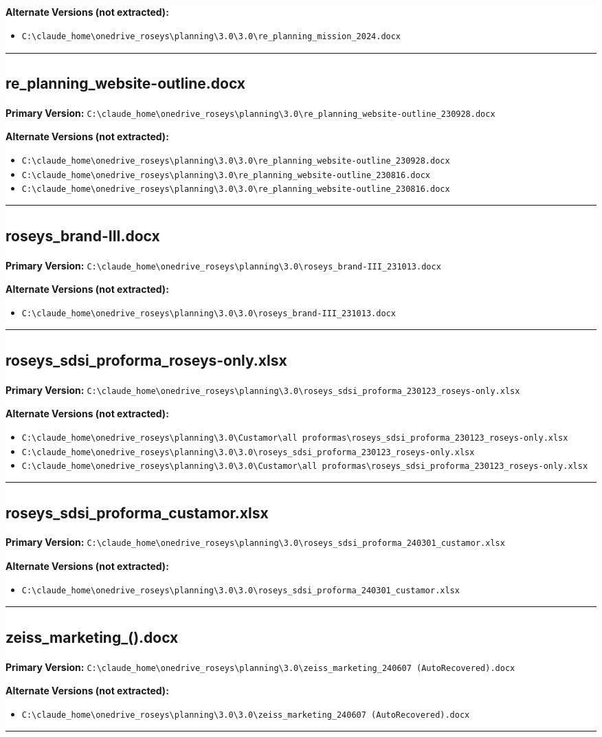 **Alternate Versions (not extracted):**
- `C:\claude_home\onedrive_roseys\planning\3.0\3.0\re_planning_mission_2024.docx`

---

## re_planning_website-outline.docx
**Primary Version:** `C:\claude_home\onedrive_roseys\planning\3.0\re_planning_website-outline_230928.docx`

**Alternate Versions (not extracted):**
- `C:\claude_home\onedrive_roseys\planning\3.0\3.0\re_planning_website-outline_230928.docx`
- `C:\claude_home\onedrive_roseys\planning\3.0\re_planning_website-outline_230816.docx`
- `C:\claude_home\onedrive_roseys\planning\3.0\3.0\re_planning_website-outline_230816.docx`

---

## roseys_brand-III.docx
**Primary Version:** `C:\claude_home\onedrive_roseys\planning\3.0\roseys_brand-III_231013.docx`

**Alternate Versions (not extracted):**
- `C:\claude_home\onedrive_roseys\planning\3.0\3.0\roseys_brand-III_231013.docx`

---

## roseys_sdsi_proforma_roseys-only.xlsx
**Primary Version:** `C:\claude_home\onedrive_roseys\planning\3.0\roseys_sdsi_proforma_230123_roseys-only.xlsx`

**Alternate Versions (not extracted):**
- `C:\claude_home\onedrive_roseys\planning\3.0\Custamor\all proformas\roseys_sdsi_proforma_230123_roseys-only.xlsx`
- `C:\claude_home\onedrive_roseys\planning\3.0\3.0\roseys_sdsi_proforma_230123_roseys-only.xlsx`
- `C:\claude_home\onedrive_roseys\planning\3.0\3.0\Custamor\all proformas\roseys_sdsi_proforma_230123_roseys-only.xlsx`

---

## roseys_sdsi_proforma_custamor.xlsx
**Primary Version:** `C:\claude_home\onedrive_roseys\planning\3.0\roseys_sdsi_proforma_240301_custamor.xlsx`

**Alternate Versions (not extracted):**
- `C:\claude_home\onedrive_roseys\planning\3.0\3.0\roseys_sdsi_proforma_240301_custamor.xlsx`

---

## zeiss_marketing_().docx
**Primary Version:** `C:\claude_home\onedrive_roseys\planning\3.0\zeiss_marketing_240607 (AutoRecovered).docx`

**Alternate Versions (not extracted):**
- `C:\claude_home\onedrive_roseys\planning\3.0\3.0\zeiss_marketing_240607 (AutoRecovered).docx`

---